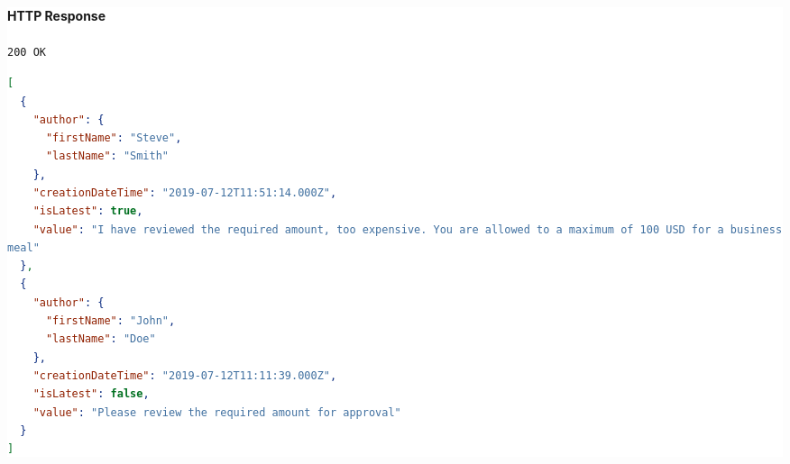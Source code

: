 #### HTTP Response

```shell
200 OK
```

```json
[
  {
    "author": {
      "firstName": "Steve",
      "lastName": "Smith"
    },
    "creationDateTime": "2019-07-12T11:51:14.000Z",
    "isLatest": true,
    "value": "I have reviewed the required amount, too expensive. You are allowed to a maximum of 100 USD for a business meal"
  },
  {
    "author": {
      "firstName": "John",
      "lastName": "Doe"
    },
    "creationDateTime": "2019-07-12T11:11:39.000Z",
    "isLatest": false,
    "value": "Please review the required amount for approval"
  }
]
```
